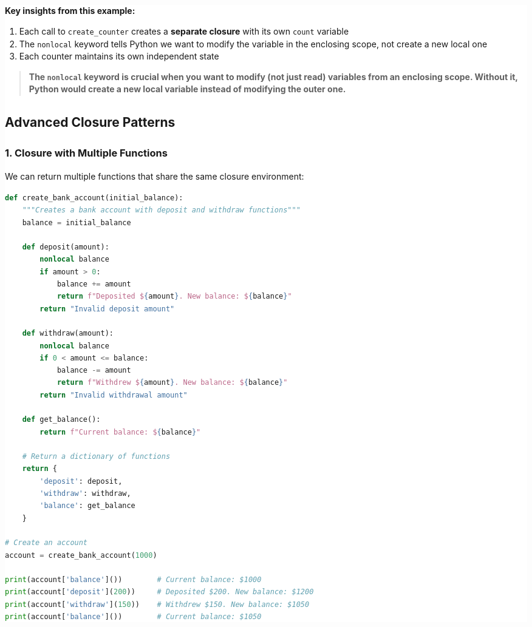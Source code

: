 **Key insights from this example:**

1. Each call to `create_counter` creates a **separate closure** with its own `count` variable
2. The `nonlocal` keyword tells Python we want to modify the variable in the enclosing scope, not create a new local one
3. Each counter maintains its own independent state

> **The `nonlocal` keyword is crucial when you want to modify (not just read) variables from an enclosing scope. Without it, Python would create a new local variable instead of modifying the outer one.**

## Advanced Closure Patterns

### 1. Closure with Multiple Functions

We can return multiple functions that share the same closure environment:

```python
def create_bank_account(initial_balance):
    """Creates a bank account with deposit and withdraw functions"""
    balance = initial_balance
  
    def deposit(amount):
        nonlocal balance
        if amount > 0:
            balance += amount
            return f"Deposited ${amount}. New balance: ${balance}"
        return "Invalid deposit amount"
  
    def withdraw(amount):
        nonlocal balance
        if 0 < amount <= balance:
            balance -= amount
            return f"Withdrew ${amount}. New balance: ${balance}"
        return "Invalid withdrawal amount"
  
    def get_balance():
        return f"Current balance: ${balance}"
  
    # Return a dictionary of functions
    return {
        'deposit': deposit,
        'withdraw': withdraw,
        'balance': get_balance
    }

# Create an account
account = create_bank_account(1000)

print(account['balance']())        # Current balance: $1000
print(account['deposit'](200))     # Deposited $200. New balance: $1200
print(account['withdraw'](150))    # Withdrew $150. New balance: $1050
print(account['balance']())        # Current balance: $1050
```
